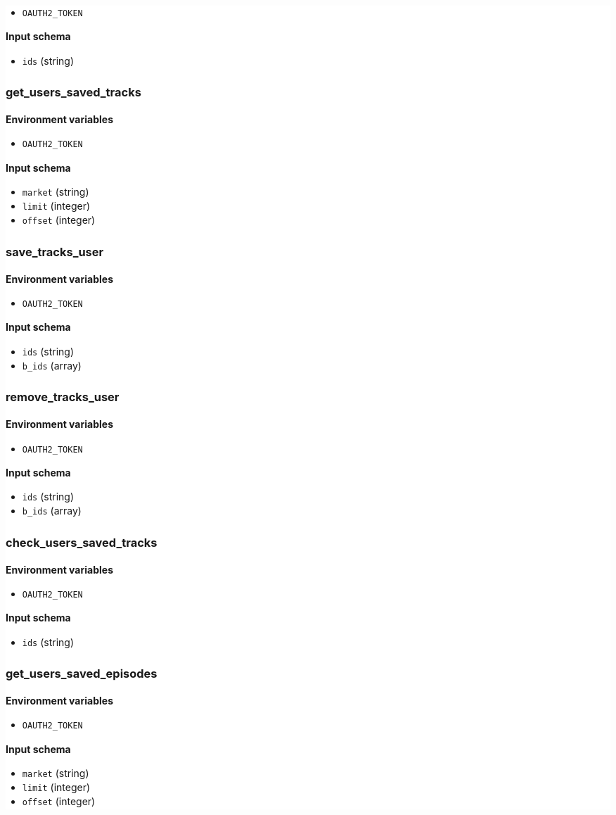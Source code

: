 - `OAUTH2_TOKEN`

**Input schema**

- `ids` (string)

### get_users_saved_tracks

**Environment variables**

- `OAUTH2_TOKEN`

**Input schema**

- `market` (string)
- `limit` (integer)
- `offset` (integer)

### save_tracks_user

**Environment variables**

- `OAUTH2_TOKEN`

**Input schema**

- `ids` (string)
- `b_ids` (array)

### remove_tracks_user

**Environment variables**

- `OAUTH2_TOKEN`

**Input schema**

- `ids` (string)
- `b_ids` (array)

### check_users_saved_tracks

**Environment variables**

- `OAUTH2_TOKEN`

**Input schema**

- `ids` (string)

### get_users_saved_episodes

**Environment variables**

- `OAUTH2_TOKEN`

**Input schema**

- `market` (string)
- `limit` (integer)
- `offset` (integer)
